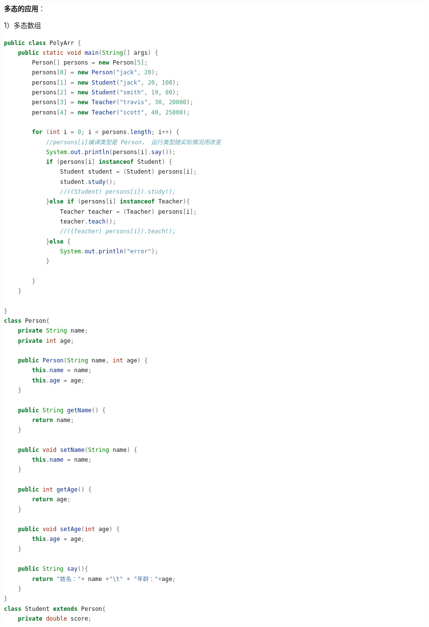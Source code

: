 **多态的应用**：

1）多态数组

```java
public class PolyArr {
    public static void main(String[] args) {
        Person[] persons = new Person[5];
        persons[0] = new Person("jack", 20);
        persons[1] = new Student("jack", 20, 100);
        persons[2] = new Student("smith", 19, 80);
        persons[3] = new Teacher("travis", 30, 20000);
        persons[4] = new Teacher("scott", 40, 25000);

        for (int i = 0; i < persons.length; i++) {
            //persons[i]编译类型是 Person， 运行类型随实际情况而改变
            System.out.println(persons[i].say());
            if (persons[i] instanceof Student) {
                Student student = (Student) persons[i];
                student.study();
                //((Student) persons[i]).study();
            }else if (persons[i] instanceof Teacher){
                Teacher teacher = (Teacher) persons[i];
                teacher.teach();
                //((Teacher) persons[i]).teach();
            }else {
                System.out.println("error");
            }

        }
    }

}
class Person{
    private String name;
    private int age;

    public Person(String name, int age) {
        this.name = name;
        this.age = age;
    }

    public String getName() {
        return name;
    }

    public void setName(String name) {
        this.name = name;
    }

    public int getAge() {
        return age;
    }

    public void setAge(int age) {
        this.age = age;
    }

    public String say(){
        return "姓名："+ name +"\t" + "年龄："+age;
    }
}
class Student extends Person{
    private double score;

```